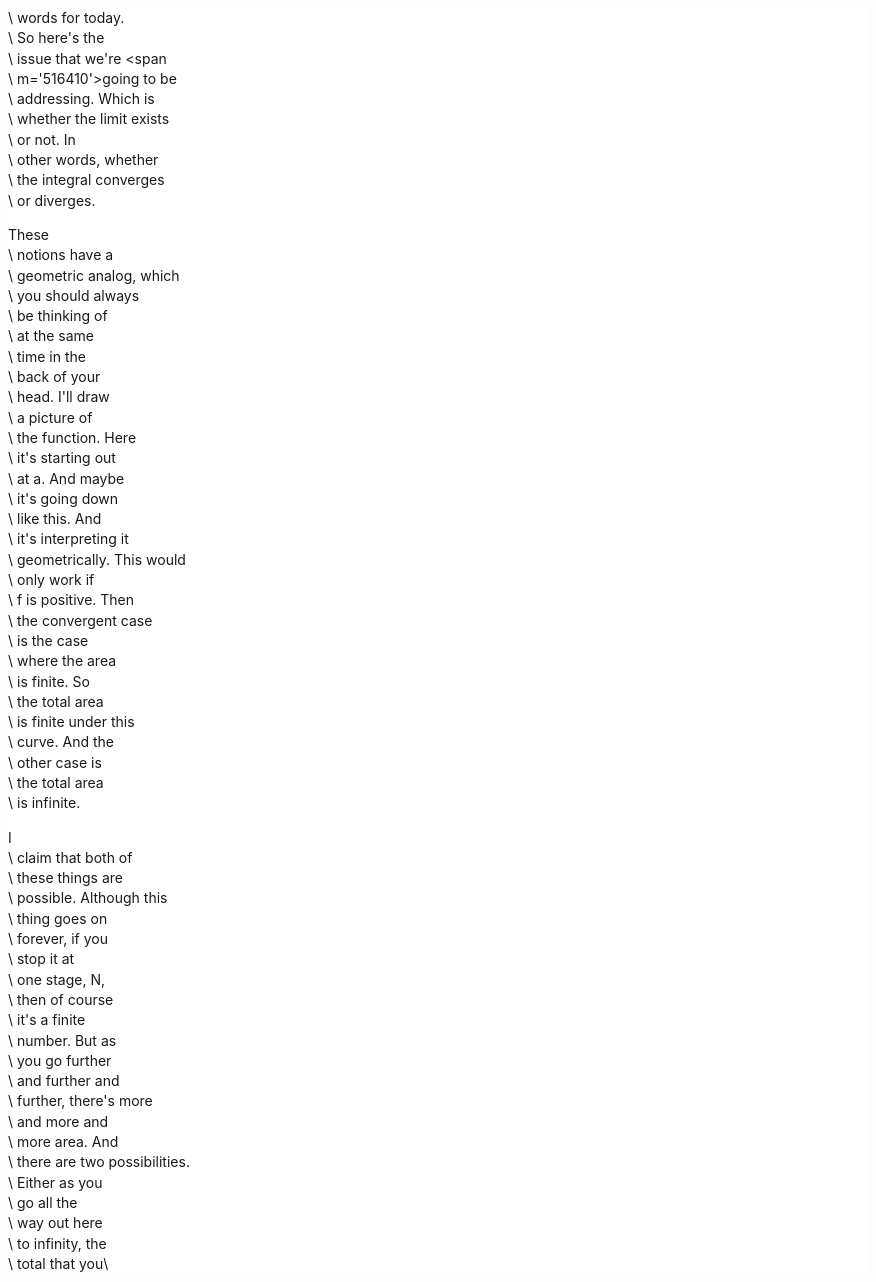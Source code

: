   \ <span m='512220'>words</span> <span m='512620'>for</span> <span m='512830'>today.</span>\
  \ <span m='514340'>So</span> <span m='514500'>here's</span> <span m='515450'>the\
  \ issue</span> <span m='516080'>that</span> <span m='516170'>we're</span> <span\
  \ m='516410'>going</span> <span m='516580'>to</span> <span m='516650'>be</span>\
  \ <span m='519310'>addressing.</span> <span m='519870'>Which</span> <span m='520070'>is</span>\
  \ <span m='520180'>whether the</span> <span m='521460'>limit</span> <span m='521780'>exists</span>\
  \ <span m='522110'>or</span> <span m='522200'>not.</span> <span m='522430'>In</span>\
  \ <span m='522490'>other</span> <span m='522650'>words,</span> <span m='522810'>whether</span>\
  \ <span m='523110'>the</span> <span m='523800'>integral</span> <span m='524260'>converges</span>\
  \ <span m='524890'>or</span> <span m='525050'>diverges.</span> </p><p><span m='530820'>These</span>\
  \ <span m='531650'>notions</span> <span m='532350'>have</span> <span m='532610'>a</span>\
  \ <span m='532680'>geometric</span> <span m='533300'>analog,</span> <span m='533800'>which</span>\
  \ <span m='533940'>you</span> <span m='534090'>should</span> <span m='534270'>always</span>\
  \ <span m='534690'>be</span> <span m='534810'>thinking</span> <span m='535210'>of</span>\
  \ <span m='535320'>at</span> <span m='535400'>the</span> <span m='535510'>same</span>\
  \ <span m='535860'>time</span> <span m='536190'>in</span> <span m='536250'>the</span>\
  \ <span m='536320'>back</span> <span m='536620'>of</span> <span m='536690'>your</span>\
  \ <span m='536850'>head.</span> <span m='537730'>I'll</span> <span m='537850'>draw</span>\
  \ <span m='538040'>a</span> <span m='538080'>picture</span> <span m='538500'>of</span>\
  \ <span m='538600'>the</span> <span m='538690'>function.</span> <span m='540390'>Here</span>\
  \ <span m='540690'>it's</span> <span m='540840'>starting</span> <span m='541240'>out</span>\
  \ <span m='541450'>at a.</span> <span m='542510'>And</span> <span m='543180'>maybe</span>\
  \ <span m='543390'>it's</span> <span m='543530'>going</span> <span m='543810'>down</span>\
  \ <span m='544080'>like</span> <span m='544310'>this.</span> <span m='545790'>And</span>\
  \ <span m='546110'>it's</span> <span m='547590'>interpreting</span> <span m='548240'>it</span>\
  \ <span m='548600'>geometrically.</span> <span m='549840'>This</span> <span m='550040'>would</span>\
  \ <span m='550180'>only</span> <span m='550420'>work</span> <span m='550660'>if</span>\
  \ <span m='550780'>f is</span> <span m='551120'>positive.</span> <span m='555520'>Then</span>\
  \ <span m='556270'>the</span> <span m='556510'>convergent</span> <span m='557190'>case</span>\
  \ <span m='557990'>is</span> <span m='558320'>the</span> <span m='558420'>case</span>\
  \ <span m='558830'>where</span> <span m='559060'>the</span> <span m='559750'>area</span>\
  \ <span m='562180'>is</span> <span m='562350'>finite.</span> <span m='565900'>So</span>\
  \ <span m='566070'>the</span> <span m='566190'>total</span> <span m='566560'>area\
  \ is</span> <span m='566980'>finite</span> <span m='567600'>under</span> <span m='567810'>this</span>\
  \ <span m='568690'>curve.</span> <span m='569660'>And</span> <span m='570810'>the</span>\
  \ <span m='571010'>other</span> <span m='571960'>case</span> <span m='572430'>is</span>\
  \ <span m='572760'>the</span> <span m='573260'>total</span> <span m='574960'>area</span>\
  \ <span m='576880'>is</span> <span m='577370'>infinite.</span> </p><p><span m='583750'>I\
  \ claim</span> <span m='584030'>that</span> <span m='584150'>both</span> <span m='584380'>of</span>\
  \ <span m='584460'>these</span> <span m='584650'>things</span> <span m='584840'>are</span>\
  \ <span m='584910'>possible.</span> <span m='586920'>Although</span> <span m='587270'>this</span>\
  \ <span m='587520'>thing</span> <span m='587710'>goes</span> <span m='587990'>on</span>\
  \ <span m='588220'>forever,</span> <span m='590460'>if</span> <span m='590560'>you</span>\
  \ <span m='590640'>stop</span> <span m='591100'>it</span> <span m='591190'>at</span>\
  \ <span m='591290'>one</span> <span m='591910'>stage,</span> <span m='592430'>N,</span>\
  \ <span m='592680'>then</span> <span m='592770'>of</span> <span m='592860'>course</span>\
  \ <span m='593070'>it's</span> <span m='593190'>a</span> <span m='593250'>finite</span>\
  \ <span m='593660'>number.</span> <span m='594310'>But</span> <span m='594550'>as</span>\
  \ <span m='594650'>you</span> <span m='594810'>go</span> <span m='595060'>further</span>\
  \ <span m='595480'>and</span> <span m='595600'>further</span> <span m='595870'>and</span>\
  \ <span m='595970'>further,</span> <span m='596270'>there's</span> <span m='596590'>more</span>\
  \ <span m='596880'>and</span> <span m='596990'>more</span> <span m='597160'>and</span>\
  \ <span m='597250'>more</span> <span m='597450'>area.</span> <span m='598290'>And</span>\
  \ <span m='598480'>there</span> <span m='598660'>are two</span> <span m='598880'>possibilities.</span>\
  \ <span m='600420'>Either</span> <span m='602070'>as</span> <span m='602200'>you</span>\
  \ <span m='602280'>go</span> <span m='602450'>all</span> <span m='602590'>the</span>\
  \ <span m='602670'>way</span> <span m='602810'>out</span> <span m='603020'>here</span>\
  \ <span m='603220'>to</span> <span m='603400'>infinity,</span> <span m='604700'>the</span>\
  \ <span m='604860'>total</span> <span m='605240'>that</span> <span m='605370'>you</span>\